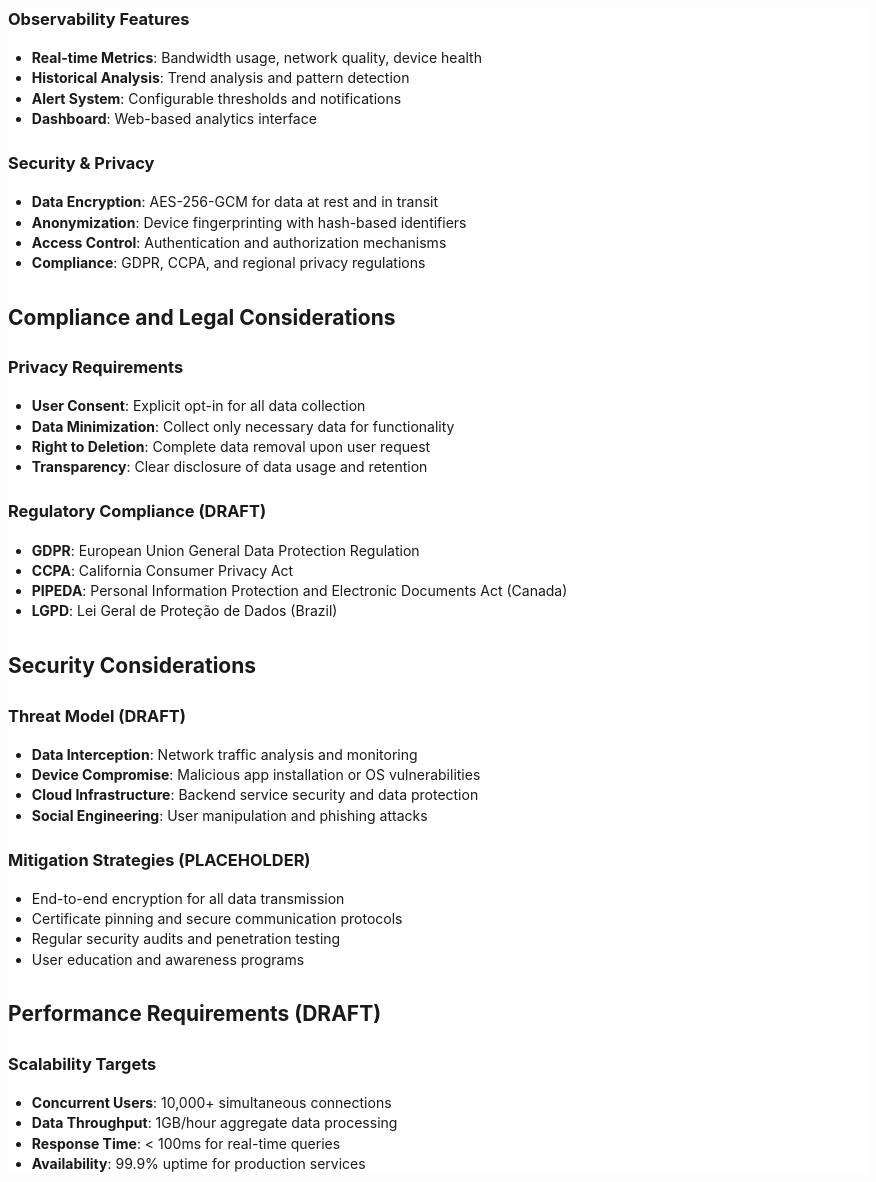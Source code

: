 ### Observability Features
- **Real-time Metrics**: Bandwidth usage, network quality, device health
- **Historical Analysis**: Trend analysis and pattern detection
- **Alert System**: Configurable thresholds and notifications
- **Dashboard**: Web-based analytics interface

### Security & Privacy
- **Data Encryption**: AES-256-GCM for data at rest and in transit
- **Anonymization**: Device fingerprinting with hash-based identifiers
- **Access Control**: Authentication and authorization mechanisms
- **Compliance**: GDPR, CCPA, and regional privacy regulations

## Compliance and Legal Considerations

### Privacy Requirements
- **User Consent**: Explicit opt-in for all data collection
- **Data Minimization**: Collect only necessary data for functionality
- **Right to Deletion**: Complete data removal upon user request
- **Transparency**: Clear disclosure of data usage and retention

### Regulatory Compliance (DRAFT)
- **GDPR**: European Union General Data Protection Regulation
- **CCPA**: California Consumer Privacy Act
- **PIPEDA**: Personal Information Protection and Electronic Documents Act (Canada)
- **LGPD**: Lei Geral de Proteção de Dados (Brazil)

## Security Considerations

### Threat Model (DRAFT)
- **Data Interception**: Network traffic analysis and monitoring
- **Device Compromise**: Malicious app installation or OS vulnerabilities
- **Cloud Infrastructure**: Backend service security and data protection
- **Social Engineering**: User manipulation and phishing attacks

### Mitigation Strategies (PLACEHOLDER)
- End-to-end encryption for all data transmission
- Certificate pinning and secure communication protocols
- Regular security audits and penetration testing
- User education and awareness programs

## Performance Requirements (DRAFT)

### Scalability Targets
- **Concurrent Users**: 10,000+ simultaneous connections
- **Data Throughput**: 1GB/hour aggregate data processing
- **Response Time**: < 100ms for real-time queries
- **Availability**: 99.9% uptime for production services
